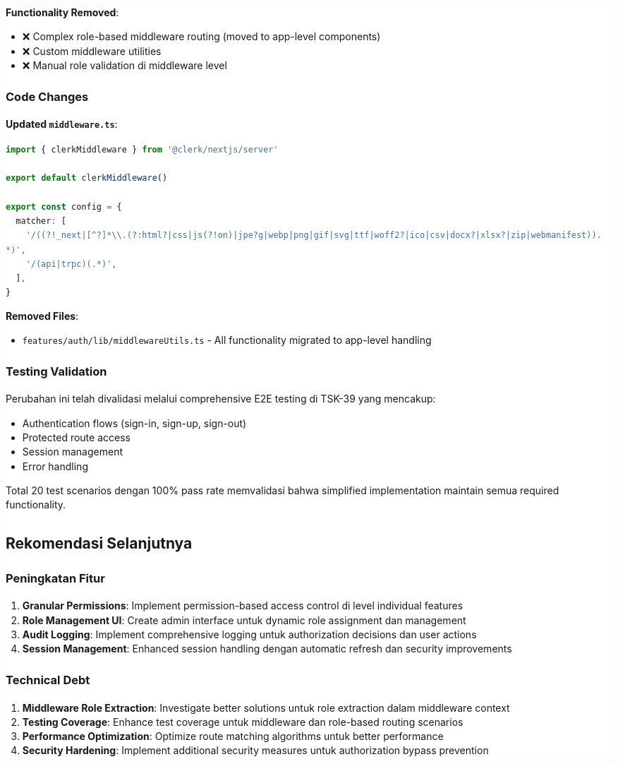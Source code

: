 **Functionality Removed**:

- ❌ Complex role-based middleware routing (moved to app-level components)
- ❌ Custom middleware utilities
- ❌ Manual role validation di middleware level

### Code Changes

**Updated `middleware.ts`**:

```typescript
import { clerkMiddleware } from '@clerk/nextjs/server'

export default clerkMiddleware()

export const config = {
  matcher: [
    '/((?!_next|[^?]*\\.(?:html?|css|js(?!on)|jpe?g|webp|png|gif|svg|ttf|woff2?|ico|csv|docx?|xlsx?|zip|webmanifest)).*)',
    '/(api|trpc)(.*)',
  ],
}
```

**Removed Files**:

- `features/auth/lib/middlewareUtils.ts` - All functionality migrated to app-level handling

### Testing Validation

Perubahan ini telah divalidasi melalui comprehensive E2E testing di TSK-39 yang mencakup:

- Authentication flows (sign-in, sign-up, sign-out)
- Protected route access
- Session management
- Error handling

Total 20 test scenarios dengan 100% pass rate memvalidasi bahwa simplified implementation maintain semua required functionality.

## Rekomendasi Selanjutnya

### Peningkatan Fitur

1. **Granular Permissions**: Implement permission-based access control di level individual features
2. **Role Management UI**: Create admin interface untuk dynamic role assignment dan management
3. **Audit Logging**: Implement comprehensive logging untuk authorization decisions dan user actions
4. **Session Management**: Enhanced session handling dengan automatic refresh dan security improvements

### Technical Debt

1. **Middleware Role Extraction**: Investigate better solutions untuk role extraction dalam middleware context
2. **Testing Coverage**: Enhance test coverage untuk middleware dan role-based routing scenarios
3. **Performance Optimization**: Optimize route matching algorithms untuk better performance
4. **Security Hardening**: Implement additional security measures untuk authorization bypass prevention
